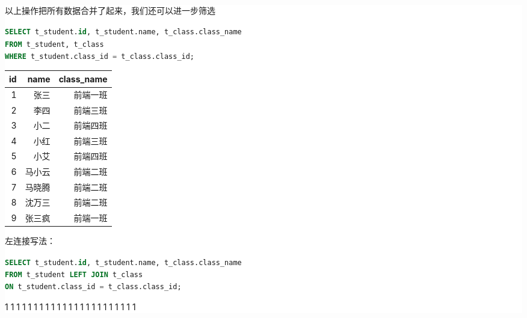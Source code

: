 以上操作把所有数据合并了起来，我们还可以进一步筛选

```sql
SELECT t_student.id, t_student.name, t_class.class_name
FROM t_student, t_class
WHERE t_student.class_id = t_class.class_id;
```
|id|name|class_name|
|---:|---:|---:|
| 1 | 张三 | 前端一班 |
| 2 | 李四 | 前端三班 |
| 3 | 小二 | 前端四班 |
| 4 | 小红 | 前端三班 |
| 5 | 小艾 | 前端四班 |
| 6 | 马小云 | 前端二班 |
| 7 | 马晓腾 | 前端二班 |
| 8 | 沈万三 | 前端二班 |
| 9 | 张三疯 | 前端一班 |

左连接写法：

```sql
SELECT t_student.id, t_student.name, t_class.class_name
FROM t_student LEFT JOIN t_class
ON t_student.class_id = t_class.class_id;
```



















1
1
1
1
1
1
1
1
1
1
1
1
1
1
1
1
1
1
1
1
1
1
1